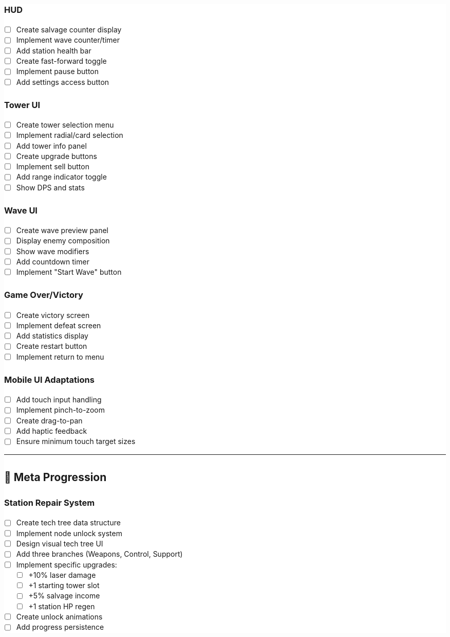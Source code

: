 ### HUD
- [ ] Create salvage counter display
- [ ] Implement wave counter/timer
- [ ] Add station health bar
- [ ] Create fast-forward toggle
- [ ] Implement pause button
- [ ] Add settings access button

### Tower UI
- [ ] Create tower selection menu
- [ ] Implement radial/card selection
- [ ] Add tower info panel
- [ ] Create upgrade buttons
- [ ] Implement sell button
- [ ] Add range indicator toggle
- [ ] Show DPS and stats

### Wave UI
- [ ] Create wave preview panel
- [ ] Display enemy composition
- [ ] Show wave modifiers
- [ ] Add countdown timer
- [ ] Implement "Start Wave" button

### Game Over/Victory
- [ ] Create victory screen
- [ ] Implement defeat screen
- [ ] Add statistics display
- [ ] Create restart button
- [ ] Implement return to menu

### Mobile UI Adaptations
- [ ] Add touch input handling
- [ ] Implement pinch-to-zoom
- [ ] Create drag-to-pan
- [ ] Add haptic feedback
- [ ] Ensure minimum touch target sizes

---

## 🔧 Meta Progression

### Station Repair System
- [ ] Create tech tree data structure
- [ ] Implement node unlock system
- [ ] Design visual tech tree UI
- [ ] Add three branches (Weapons, Control, Support)
- [ ] Implement specific upgrades:
  - [ ] +10% laser damage
  - [ ] +1 starting tower slot
  - [ ] +5% salvage income
  - [ ] +1 station HP regen
- [ ] Create unlock animations
- [ ] Add progress persistence
